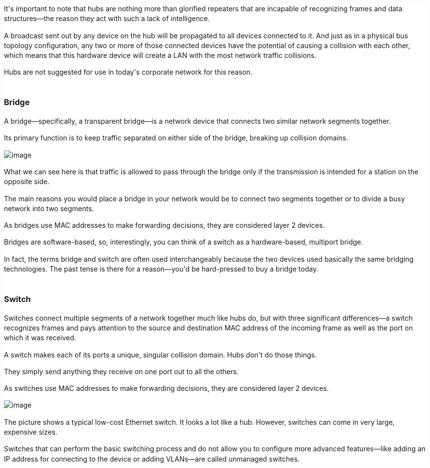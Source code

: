 It's important to note that hubs are nothing more than glorified repeaters that are incapable of recognizing frames and data structures—the reason they act with such a lack of intelligence.

A broadcast sent out by any device on the hub will be propagated to all devices connected to it. And just as in a physical bus topology configuration, any two or more of those connected devices have the potential of causing a collision with each other, which means that this hardware device will create a LAN with the most network traffic collisions. 

Hubs are not suggested for use in today's corporate network for this reason.

#

### Bridge

A bridge—specifically, a transparent bridge—is a network device that connects two similar network segments together.

Its primary function is to keep traffic separated on either side of the bridge, breaking up collision domains.

![image](https://github.com/user-attachments/assets/cfa294ee-cc78-43e4-b3b2-5e7590580795)

What we can see here is that traffic is allowed to pass through the bridge only if the transmission is intended for a station on the opposite side.

The main reasons you would place a bridge in your network would be to connect two segments together or to divide a busy network into two segments.

As bridges use MAC addresses to make forwarding decisions, they are considered layer 2 devices.

Bridges are software-based, so, interestingly, you can think of a switch as a hardware-based, multiport bridge.

In fact, the terms bridge and switch are often used interchangeably because the two devices used basically the same bridging technologies. The past tense is there for a reason—you'd be hard-pressed to buy a bridge today.

#

### Switch

Switches connect multiple segments of a network together much like hubs do, but with three significant differences—a switch recognizes frames and pays attention to the source and destination MAC address of the incoming frame as well as the port on which it was received.

A switch makes each of its ports a unique, singular collision domain. Hubs don't do those things.

They simply send anything they receive on one port out to all the others.

As switches use MAC addresses to make forwarding decisions, they are considered layer 2 devices.

![image](https://github.com/user-attachments/assets/bf5f59ee-7b70-49ab-9c19-a1fe6651c0d3)

The picture shows a typical low-cost Ethernet switch. It looks a lot like a hub. However, switches can come in very large, expensive sizes.

Switches that can perform the basic switching process and do not allow you to configure more advanced features—like adding an IP address for connecting to the device or adding VLANs—are called unmanaged switches.
